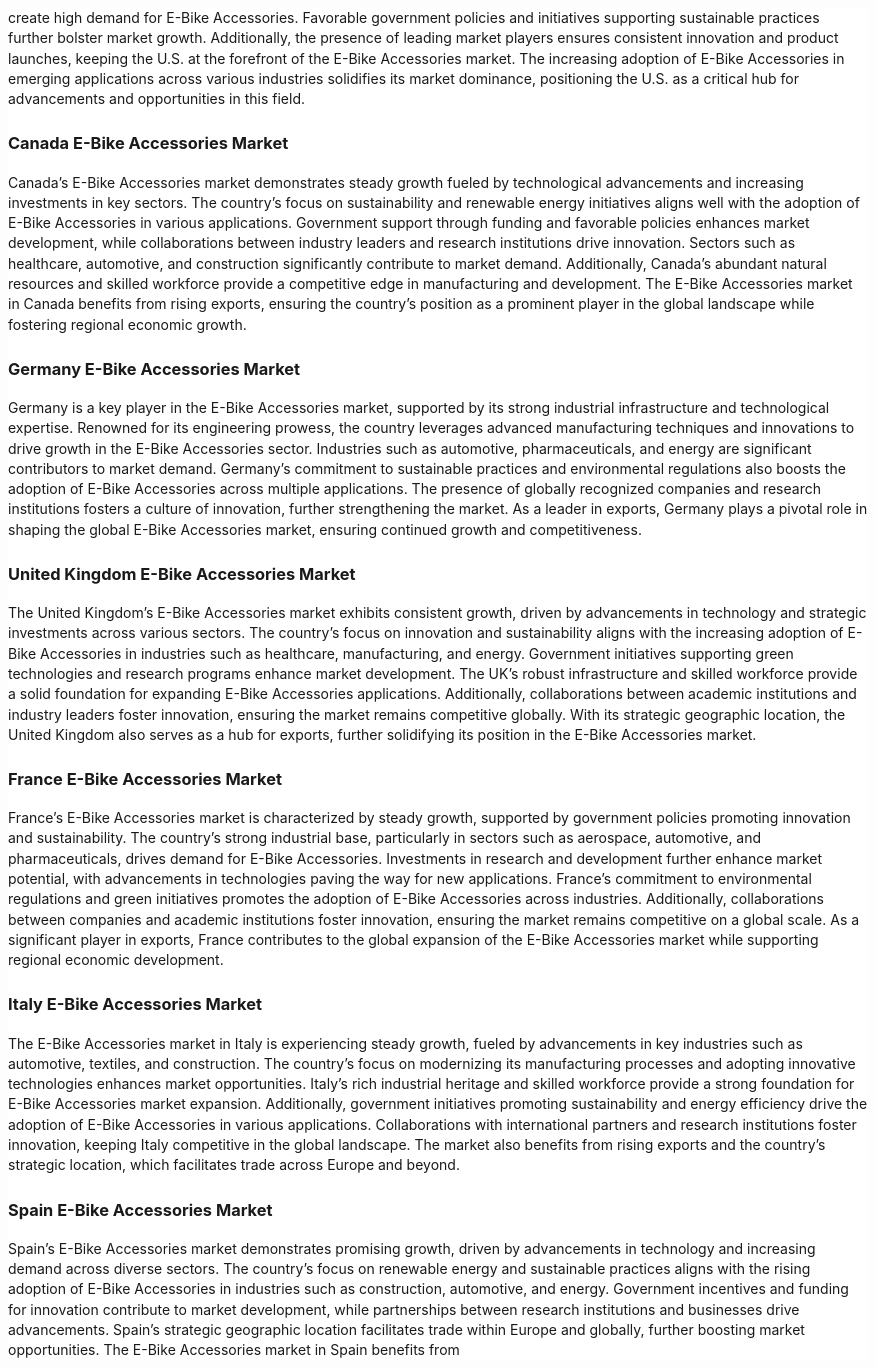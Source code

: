 create high demand for E-Bike Accessories. Favorable government policies and initiatives supporting sustainable practices further bolster market growth. Additionally, the presence of leading market players ensures consistent innovation and product launches, keeping the U.S. at the forefront of the E-Bike Accessories market. The increasing adoption of E-Bike Accessories in emerging applications across various industries solidifies its market dominance, positioning the U.S. as a critical hub for advancements and opportunities in this field.</p><h3>Canada E-Bike Accessories Market</h3><p>Canada&rsquo;s E-Bike Accessories market demonstrates steady growth fueled by technological advancements and increasing investments in key sectors. The country&rsquo;s focus on sustainability and renewable energy initiatives aligns well with the adoption of E-Bike Accessories in various applications. Government support through funding and favorable policies enhances market development, while collaborations between industry leaders and research institutions drive innovation. Sectors such as healthcare, automotive, and construction significantly contribute to market demand. Additionally, Canada&rsquo;s abundant natural resources and skilled workforce provide a competitive edge in manufacturing and development. The E-Bike Accessories market in Canada benefits from rising exports, ensuring the country&rsquo;s position as a prominent player in the global landscape while fostering regional economic growth.</p><h3>Germany E-Bike Accessories Market</h3><p>Germany is a key player in the E-Bike Accessories market, supported by its strong industrial infrastructure and technological expertise. Renowned for its engineering prowess, the country leverages advanced manufacturing techniques and innovations to drive growth in the E-Bike Accessories sector. Industries such as automotive, pharmaceuticals, and energy are significant contributors to market demand. Germany&rsquo;s commitment to sustainable practices and environmental regulations also boosts the adoption of E-Bike Accessories across multiple applications. The presence of globally recognized companies and research institutions fosters a culture of innovation, further strengthening the market. As a leader in exports, Germany plays a pivotal role in shaping the global E-Bike Accessories market, ensuring continued growth and competitiveness.</p><h3>United Kingdom E-Bike Accessories Market</h3><p>The United Kingdom&rsquo;s E-Bike Accessories market exhibits consistent growth, driven by advancements in technology and strategic investments across various sectors. The country&rsquo;s focus on innovation and sustainability aligns with the increasing adoption of E-Bike Accessories in industries such as healthcare, manufacturing, and energy. Government initiatives supporting green technologies and research programs enhance market development. The UK&rsquo;s robust infrastructure and skilled workforce provide a solid foundation for expanding E-Bike Accessories applications. Additionally, collaborations between academic institutions and industry leaders foster innovation, ensuring the market remains competitive globally. With its strategic geographic location, the United Kingdom also serves as a hub for exports, further solidifying its position in the E-Bike Accessories market.</p><h3>France E-Bike Accessories Market</h3><p>France&rsquo;s E-Bike Accessories market is characterized by steady growth, supported by government policies promoting innovation and sustainability. The country&rsquo;s strong industrial base, particularly in sectors such as aerospace, automotive, and pharmaceuticals, drives demand for E-Bike Accessories. Investments in research and development further enhance market potential, with advancements in technologies paving the way for new applications. France&rsquo;s commitment to environmental regulations and green initiatives promotes the adoption of E-Bike Accessories across industries. Additionally, collaborations between companies and academic institutions foster innovation, ensuring the market remains competitive on a global scale. As a significant player in exports, France contributes to the global expansion of the E-Bike Accessories market while supporting regional economic development.</p><h3>Italy E-Bike Accessories Market</h3><p>The E-Bike Accessories market in Italy is experiencing steady growth, fueled by advancements in key industries such as automotive, textiles, and construction. The country&rsquo;s focus on modernizing its manufacturing processes and adopting innovative technologies enhances market opportunities. Italy&rsquo;s rich industrial heritage and skilled workforce provide a strong foundation for E-Bike Accessories market expansion. Additionally, government initiatives promoting sustainability and energy efficiency drive the adoption of E-Bike Accessories in various applications. Collaborations with international partners and research institutions foster innovation, keeping Italy competitive in the global landscape. The market also benefits from rising exports and the country&rsquo;s strategic location, which facilitates trade across Europe and beyond.</p><h3>Spain E-Bike Accessories Market</h3><p>Spain&rsquo;s E-Bike Accessories market demonstrates promising growth, driven by advancements in technology and increasing demand across diverse sectors. The country&rsquo;s focus on renewable energy and sustainable practices aligns with the rising adoption of E-Bike Accessories in industries such as construction, automotive, and energy. Government incentives and funding for innovation contribute to market development, while partnerships between research institutions and businesses drive advancements. Spain&rsquo;s strategic geographic location facilitates trade within Europe and globally, further boosting market opportunities. The E-Bike Accessories market in Spain benefits from